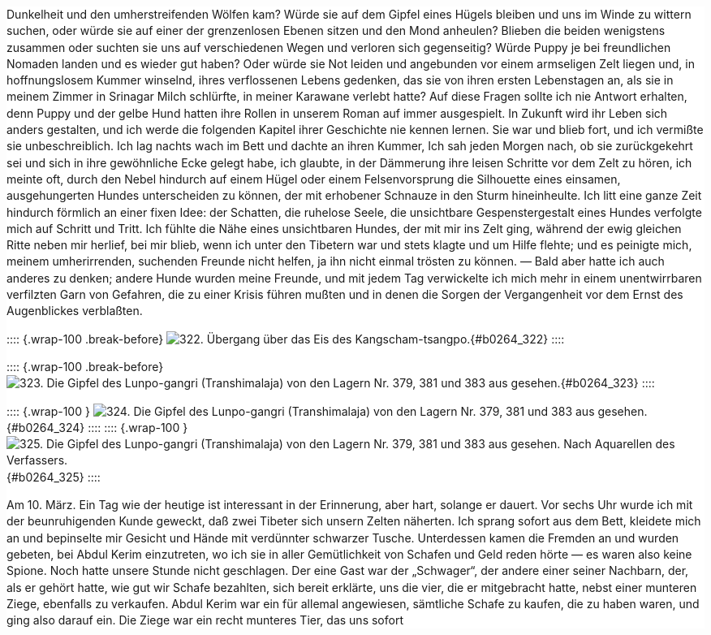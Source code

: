 Dunkelheit und den umherstreifenden Wölfen kam? Würde sie auf dem
Gipfel eines Hügels bleiben und uns im Winde zu wittern suchen, oder
würde sie auf einer der grenzenlosen Ebenen sitzen und den Mond
anheulen? Blieben die beiden wenigstens zusammen oder suchten sie uns
auf verschiedenen Wegen und verloren sich gegenseitig? Würde Puppy
je bei freundlichen Nomaden landen und es wieder gut haben? Oder
würde sie Not leiden und angebunden vor einem armseligen Zelt liegen
und, in hoffnungslosem Kummer winselnd, ihres verflossenen Lebens
gedenken, das sie von ihren ersten Lebenstagen an, als sie in meinem
Zimmer in Srinagar Milch schlürfte, in meiner Karawane verlebt
hatte? Auf diese Fragen sollte ich nie Antwort erhalten, denn
Puppy und der gelbe Hund hatten ihre Rollen in unserem Roman auf
immer ausgespielt. In Zukunft wird ihr Leben sich anders gestalten,
und ich werde die folgenden Kapitel ihrer Geschichte nie kennen lernen.
Sie war und blieb fort, und ich vermißte sie unbeschreiblich. Ich lag
nachts wach im Bett und dachte an ihren Kummer, Ich sah jeden Morgen
nach, ob sie zurückgekehrt sei und sich in ihre gewöhnliche Ecke gelegt
habe, ich glaubte, in der Dämmerung ihre leisen Schritte vor dem Zelt
zu hören, ich meinte oft, durch den Nebel hindurch auf einem Hügel oder
einem Felsenvorsprung die Silhouette eines einsamen, ausgehungerten
Hundes unterscheiden zu können, der mit erhobener Schnauze in den
Sturm hineinheulte. Ich litt eine ganze Zeit hindurch förmlich an einer
fixen Idee: der Schatten, die ruhelose Seele, die unsichtbare
Gespenstergestalt eines Hundes verfolgte mich auf Schritt und Tritt. Ich fühlte
die Nähe eines unsichtbaren Hundes, der mit mir ins Zelt ging, während
der ewig gleichen Ritte neben mir herlief, bei mir blieb, wenn ich unter
den Tibetern war und stets klagte und um Hilfe flehte; und es peinigte
mich, meinem umherirrenden, suchenden Freunde nicht helfen, ja ihn nicht
einmal trösten zu können. — Bald aber hatte ich auch anderes zu denken;
andere Hunde wurden meine Freunde, und mit jedem Tag verwickelte
ich mich mehr in einem unentwirrbaren verfilzten Garn von Gefahren,
die zu einer Krisis führen mußten und in denen die Sorgen der
Vergangenheit vor dem Ernst des Augenblickes verblaßten.

:::: {.wrap-100 .break-before}
![322. Übergang über das Eis des Kangscham-tsangpo.](Transhimalaja_Band_II_264_322.jpg "322. Übergang über das Eis des Kangscham-tsangpo."){#b0264_322}
::::

:::: {.wrap-100 .break-before}
![323. Die Gipfel des Lunpo-gangri (Transhimalaja) von den Lagern Nr. 379, 381 und 383 aus gesehen.](Transhimalaja_Band_II_264_323.jpg "323. Die Gipfel des Lunpo-gangri (Transhimalaja) von den Lagern Nr. 379, 381 und 383 aus gesehen."){#b0264_323}
::::

:::: {.wrap-100 }
![324. Die Gipfel des Lunpo-gangri (Transhimalaja) von den Lagern Nr. 379, 381 und 383 aus gesehen.](Transhimalaja_Band_II_264_324.jpg "324. Die Gipfel des Lunpo-gangri (Transhimalaja) von den Lagern Nr. 379, 381 und 383 aus gesehen."){#b0264_324}
::::
:::: {.wrap-100 }
![325. Die Gipfel des Lunpo-gangri (Transhimalaja) von den Lagern Nr. 379, 381 und 383 aus gesehen. <small>Nach Aquarellen des Verfassers.</small>](Transhimalaja_Band_II_264_325.jpg "325. Die Gipfel des Lunpo-gangri (Transhimalaja) von den Lagern Nr. 379, 381 und 383 aus gesehen. Nach Aquarellen des Verfassers."){#b0264_325}
::::

Am 10. März. Ein Tag wie der heutige ist interessant in der
Erinnerung, aber hart, solange er dauert. Vor sechs Uhr wurde ich mit der
beunruhigenden Kunde geweckt, daß zwei Tibeter sich unsern Zelten
näherten. Ich sprang sofort aus dem Bett, kleidete mich an und
bepinselte mir Gesicht und Hände mit verdünnter schwarzer Tusche.
Unterdessen kamen die Fremden an und wurden gebeten, bei Abdul Kerim
einzutreten, wo ich sie in aller Gemütlichkeit von Schafen und Geld reden
hörte — es waren also keine Spione. Noch hatte unsere Stunde nicht
geschlagen. Der eine Gast war der „Schwager“, der andere einer seiner
Nachbarn, der, als er gehört hatte, wie gut wir Schafe bezahlten, sich bereit
erklärte, uns die vier, die er mitgebracht hatte, nebst einer munteren
Ziege, ebenfalls zu verkaufen. Abdul Kerim war ein für allemal
angewiesen, sämtliche Schafe zu kaufen, die zu haben waren, und ging also
darauf ein. Die Ziege war ein recht munteres Tier, das uns sofort